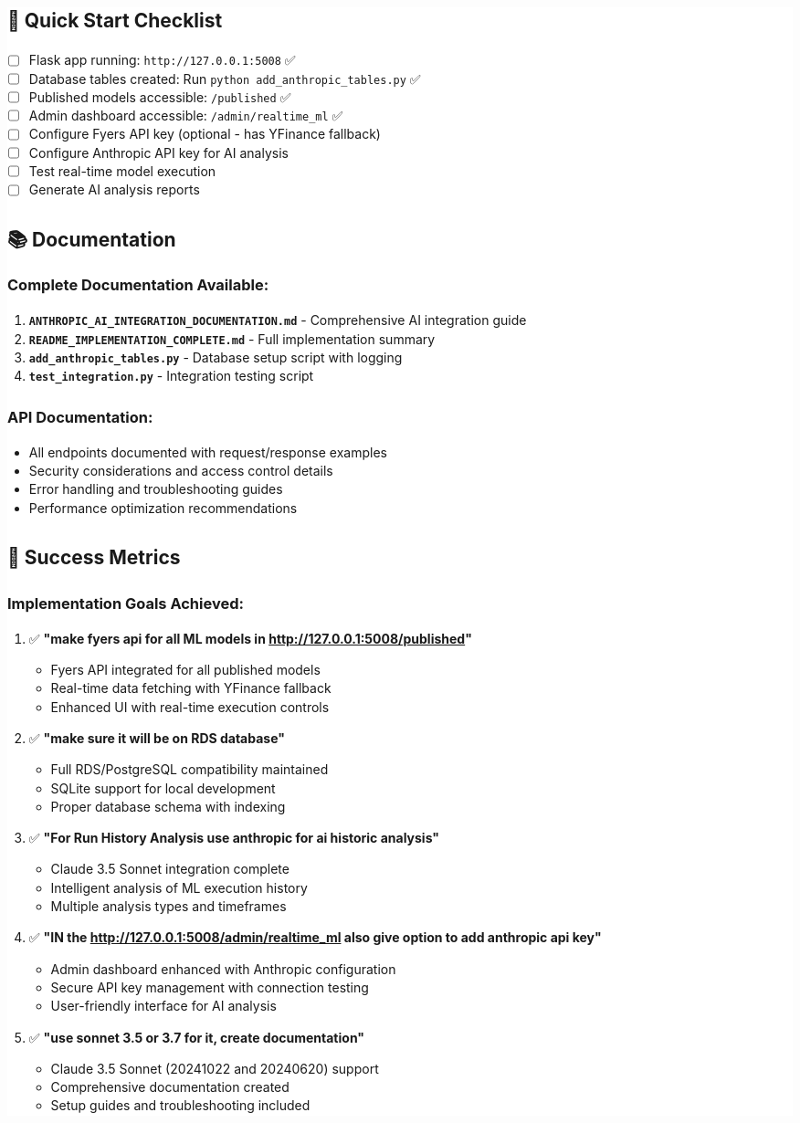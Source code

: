 ## 🚀 Quick Start Checklist

- [ ] Flask app running: `http://127.0.0.1:5008` ✅
- [ ] Database tables created: Run `python add_anthropic_tables.py` ✅
- [ ] Published models accessible: `/published` ✅
- [ ] Admin dashboard accessible: `/admin/realtime_ml` ✅
- [ ] Configure Fyers API key (optional - has YFinance fallback)
- [ ] Configure Anthropic API key for AI analysis
- [ ] Test real-time model execution
- [ ] Generate AI analysis reports

## 📚 Documentation

### Complete Documentation Available:
1. **`ANTHROPIC_AI_INTEGRATION_DOCUMENTATION.md`** - Comprehensive AI integration guide
2. **`README_IMPLEMENTATION_COMPLETE.md`** - Full implementation summary
3. **`add_anthropic_tables.py`** - Database setup script with logging
4. **`test_integration.py`** - Integration testing script

### API Documentation:
- All endpoints documented with request/response examples
- Security considerations and access control details
- Error handling and troubleshooting guides
- Performance optimization recommendations

## 🎉 Success Metrics

### Implementation Goals Achieved:
1. ✅ **"make fyers api for all ML models in http://127.0.0.1:5008/published"**
   - Fyers API integrated for all published models
   - Real-time data fetching with YFinance fallback
   - Enhanced UI with real-time execution controls

2. ✅ **"make sure it will be on RDS database"**
   - Full RDS/PostgreSQL compatibility maintained
   - SQLite support for local development
   - Proper database schema with indexing

3. ✅ **"For Run History Analysis use anthropic for ai historic analysis"**
   - Claude 3.5 Sonnet integration complete
   - Intelligent analysis of ML execution history
   - Multiple analysis types and timeframes

4. ✅ **"IN the http://127.0.0.1:5008/admin/realtime_ml also give option to add anthropic api key"**
   - Admin dashboard enhanced with Anthropic configuration
   - Secure API key management with connection testing
   - User-friendly interface for AI analysis

5. ✅ **"use sonnet 3.5 or 3.7 for it, create documentation"**
   - Claude 3.5 Sonnet (20241022 and 20240620) support
   - Comprehensive documentation created
   - Setup guides and troubleshooting included
